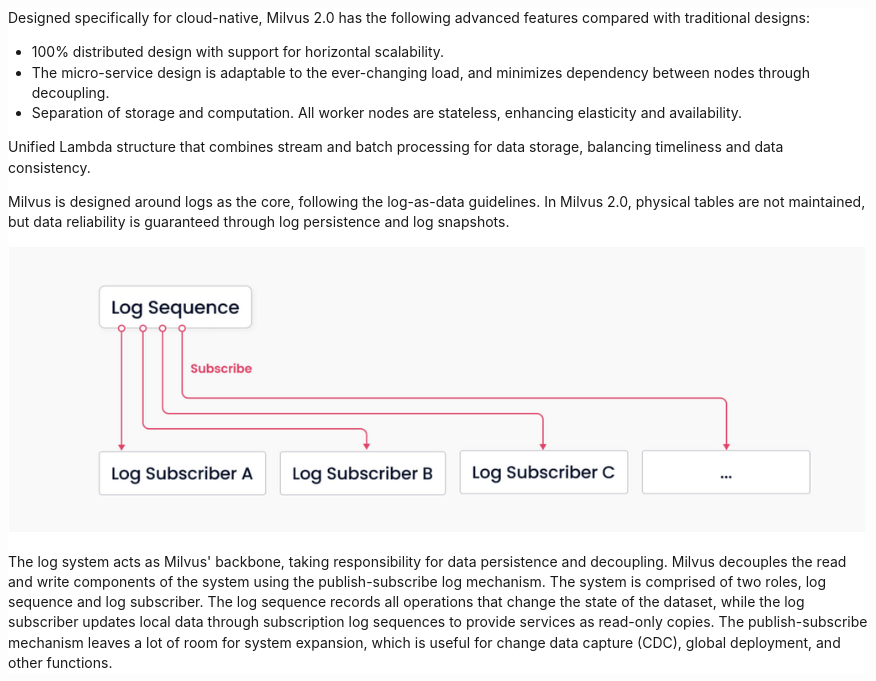 Designed specifically for cloud-native, Milvus 2.0 has the following advanced features compared with traditional designs:

- 100% distributed design with support for horizontal scalability.
- The micro-service design is adaptable to the ever-changing load, and minimizes dependency between nodes through decoupling. 
- Separation of storage and computation. All worker nodes are stateless, enhancing elasticity and availability.

Unified Lambda structure that combines stream and batch processing for data storage, balancing timeliness and data consistency.

Milvus is designed around logs as the core, following the log-as-data guidelines. In Milvus 2.0, physical tables are not maintained, but data reliability is guaranteed through log persistence and log snapshots. 

![Log_mechanism](../../../assets/log_mechanism.png)

The log system acts as Milvus' backbone, taking responsibility for data persistence and decoupling. Milvus decouples the read and write components of the system using the publish-subscribe log mechanism. The system is comprised of two roles, log sequence and log subscriber. The log sequence records all operations that change the state of the dataset, while the log subscriber updates local data through subscription log sequences to provide services as read-only copies. The publish-subscribe mechanism leaves a lot of room for system expansion, which is useful for change data capture (CDC), global deployment, and other functions. 
